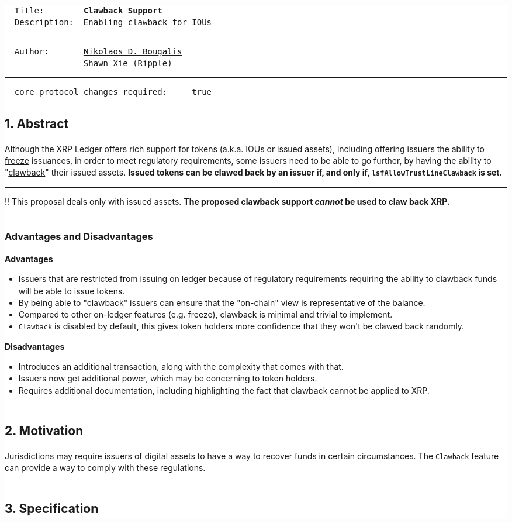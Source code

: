 <pre>
  Title:        <b>Clawback Support</b>
  Description:  Enabling clawback for IOUs
<hr>  Author:       <a href="mailto:nikb@bougalis.net">Nikolaos D. Bougalis</a>
                <a href="mailto:shawnxie@ripple.com">Shawn Xie (Ripple)</a>
<hr>  core_protocol_changes_required:     true
</pre>

## 1. Abstract

Although the XRP Ledger offers rich support for [tokens](https://xrpl.org/tokens.html) (a.k.a. IOUs or issued assets), including offering issuers the ability to [freeze](https://xrpl.org/freezes.html) issuances, in order to meet regulatory requirements, some issuers need to be able to go further, by having the ability to "[clawback](https://en.wikipedia.org/wiki/Clawback)" their issued assets.  **Issued tokens can be clawed back by an issuer if, and only if, `lsfAllowTrustLineClawback` is set.**

----------------------- -------------------------------------------------------
:bangbang: This proposal deals only with issued assets. **The proposed clawback
           support _cannot_ be used to claw back XRP.**                                        
----------------------- -------------------------------------------------------

### Advantages and Disadvantages

**Advantages**

- Issuers that are restricted from issuing on ledger because of regulatory requirements requiring the ability to clawback funds will be able to issue tokens.
- By being able to "clawback" issuers can ensure that the "on-chain" view is representative of the balance.
- Compared to other on-ledger features (e.g. freeze), clawback is minimal and trivial to implement.
- `Clawback` is disabled by default, this gives token holders more confidence that they won't be clawed back randomly. 


**Disadvantages**

- Introduces an additional transaction, along with the complexity that comes with that.
- Issuers now get additional power, which may be concerning to token holders.
- Requires additional documentation, including highlighting the fact that clawback cannot be applied to XRP.

---

## 2. Motivation
Jurisdictions may require issuers of digital assets to have a way to recover funds in certain circumstances. The `Clawback` feature can provide a way to comply with these regulations.



---

## 3. Specification
